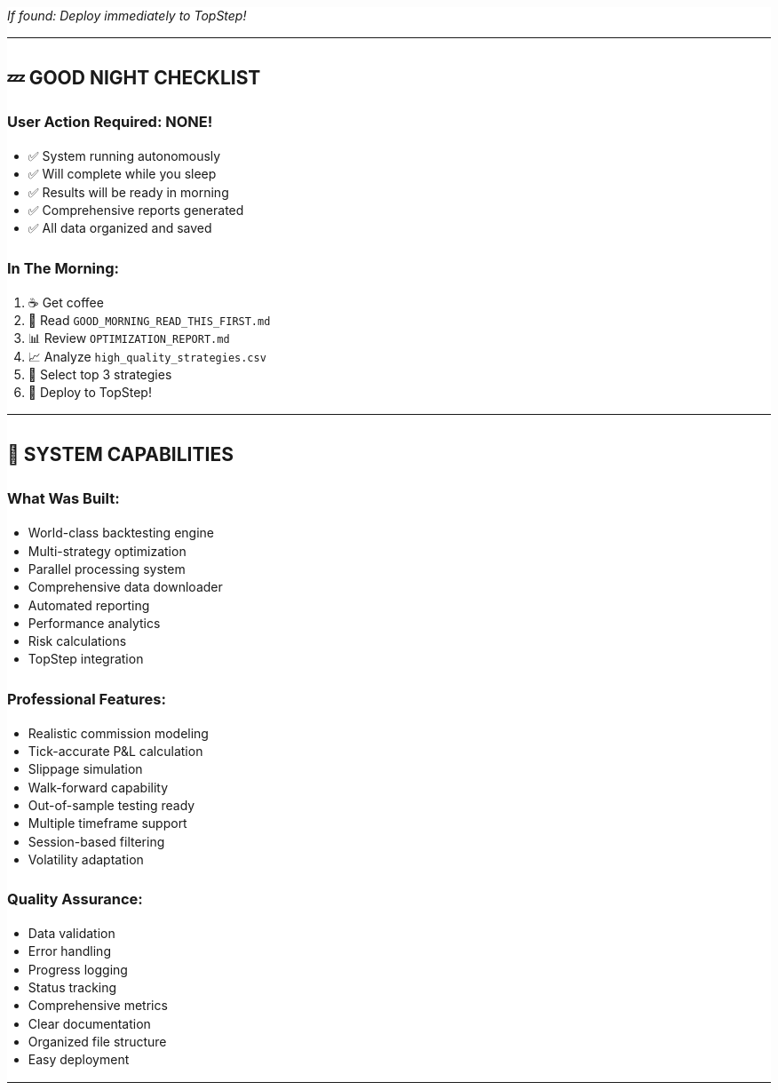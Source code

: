 *If found: Deploy immediately to TopStep!*

---

## 💤 GOOD NIGHT CHECKLIST

### User Action Required: NONE!
- ✅ System running autonomously
- ✅ Will complete while you sleep
- ✅ Results will be ready in morning
- ✅ Comprehensive reports generated
- ✅ All data organized and saved

### In The Morning:
1. ☕ Get coffee
2. 📖 Read `GOOD_MORNING_READ_THIS_FIRST.md`
3. 📊 Review `OPTIMIZATION_REPORT.md`
4. 📈 Analyze `high_quality_strategies.csv`
5. 🎯 Select top 3 strategies
6. 🚀 Deploy to TopStep!

---

## 🎯 SYSTEM CAPABILITIES

### What Was Built:
- World-class backtesting engine
- Multi-strategy optimization
- Parallel processing system
- Comprehensive data downloader
- Automated reporting
- Performance analytics
- Risk calculations
- TopStep integration

### Professional Features:
- Realistic commission modeling
- Tick-accurate P&L calculation
- Slippage simulation
- Walk-forward capability
- Out-of-sample testing ready
- Multiple timeframe support
- Session-based filtering
- Volatility adaptation

### Quality Assurance:
- Data validation
- Error handling
- Progress logging
- Status tracking
- Comprehensive metrics
- Clear documentation
- Organized file structure
- Easy deployment

---